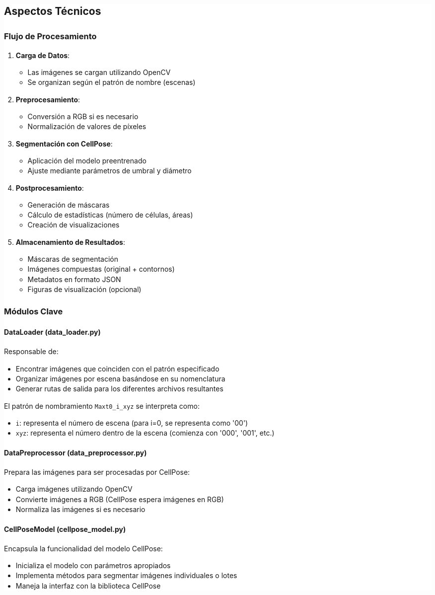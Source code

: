 ## Aspectos Técnicos

### Flujo de Procesamiento

1. **Carga de Datos**: 
   - Las imágenes se cargan utilizando OpenCV
   - Se organizan según el patrón de nombre (escenas)

2. **Preprocesamiento**:
   - Conversión a RGB si es necesario
   - Normalización de valores de píxeles

3. **Segmentación con CellPose**:
   - Aplicación del modelo preentrenado
   - Ajuste mediante parámetros de umbral y diámetro

4. **Postprocesamiento**:
   - Generación de máscaras
   - Cálculo de estadísticas (número de células, áreas)
   - Creación de visualizaciones

5. **Almacenamiento de Resultados**:
   - Máscaras de segmentación
   - Imágenes compuestas (original + contornos)
   - Metadatos en formato JSON
   - Figuras de visualización (opcional)

### Módulos Clave

#### DataLoader (data_loader.py)

Responsable de:
- Encontrar imágenes que coinciden con el patrón especificado
- Organizar imágenes por escena basándose en su nomenclatura
- Generar rutas de salida para los diferentes archivos resultantes

El patrón de nombramiento `Maxt0_i_xyz` se interpreta como:
- `i`: representa el número de escena (para i=0, se representa como '00')
- `xyz`: representa el número dentro de la escena (comienza con '000', '001', etc.)

#### DataPreprocessor (data_preprocessor.py)

Prepara las imágenes para ser procesadas por CellPose:
- Carga imágenes utilizando OpenCV
- Convierte imágenes a RGB (CellPose espera imágenes en RGB)
- Normaliza las imágenes si es necesario

#### CellPoseModel (cellpose_model.py)

Encapsula la funcionalidad del modelo CellPose:
- Inicializa el modelo con parámetros apropiados
- Implementa métodos para segmentar imágenes individuales o lotes
- Maneja la interfaz con la biblioteca CellPose
